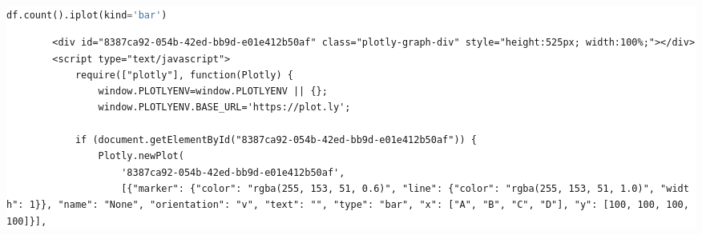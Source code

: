 ```python
df.count().iplot(kind='bar')
```


<div>


            <div id="8387ca92-054b-42ed-bb9d-e01e412b50af" class="plotly-graph-div" style="height:525px; width:100%;"></div>
            <script type="text/javascript">
                require(["plotly"], function(Plotly) {
                    window.PLOTLYENV=window.PLOTLYENV || {};
                    window.PLOTLYENV.BASE_URL='https://plot.ly';

                if (document.getElementById("8387ca92-054b-42ed-bb9d-e01e412b50af")) {
                    Plotly.newPlot(
                        '8387ca92-054b-42ed-bb9d-e01e412b50af',
                        [{"marker": {"color": "rgba(255, 153, 51, 0.6)", "line": {"color": "rgba(255, 153, 51, 1.0)", "width": 1}}, "name": "None", "orientation": "v", "text": "", "type": "bar", "x": ["A", "B", "C", "D"], "y": [100, 100, 100, 100]}],